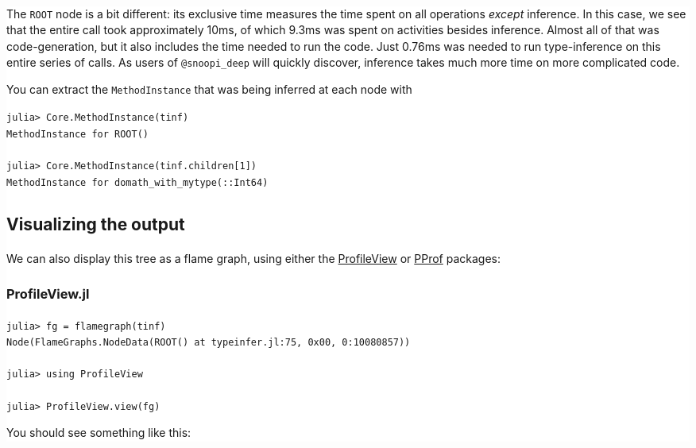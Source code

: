 The `ROOT` node is a bit different: its exclusive time measures the time spent on all operations *except* inference.
In this case, we see that the entire call took approximately 10ms, of which 9.3ms was spent on activities besides inference.
Almost all of that was code-generation, but it also includes the time needed to run the code.
Just 0.76ms was needed to run type-inference on this entire series of calls.
As users of `@snoopi_deep` will quickly discover, inference takes much more time on more complicated code.

You can extract the `MethodInstance` that was being inferred at each node with

```
julia> Core.MethodInstance(tinf)
MethodInstance for ROOT()

julia> Core.MethodInstance(tinf.children[1])
MethodInstance for domath_with_mytype(::Int64)
```

## Visualizing the output

We can also display this tree as a flame graph, using either the [ProfileView](https://github.com/timholy/ProfileView.jl) or [PProf](https://github.com/JuliaPerf/PProf.jl) packages:

### ProfileView.jl
```
julia> fg = flamegraph(tinf)
Node(FlameGraphs.NodeData(ROOT() at typeinfer.jl:75, 0x00, 0:10080857))

julia> using ProfileView

julia> ProfileView.view(fg)
```

You should see something like this:


[SnoopCompile]: https://github.com/timholy/SnoopCompile.jl